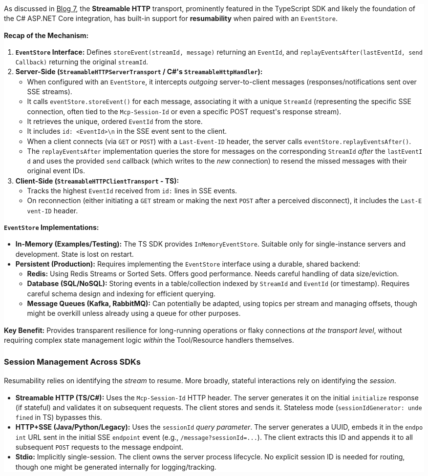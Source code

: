 As discussed in [Blog 7](blog-7.md), the **Streamable HTTP** transport, prominently featured in the TypeScript SDK and likely the foundation of the C# ASP.NET Core integration, has built-in support for **resumability** when paired with an `EventStore`.

**Recap of the Mechanism:**

1.  **`EventStore` Interface:** Defines `storeEvent(streamId, message)` returning an `EventId`, and `replayEventsAfter(lastEventId, sendCallback)` returning the original `streamId`.
2.  **Server-Side (`StreamableHTTPServerTransport` / C#'s `StreamableHttpHandler`):**
    *   When configured with an `EventStore`, it intercepts *outgoing* server-to-client messages (responses/notifications sent over SSE streams).
    *   It calls `eventStore.storeEvent()` for each message, associating it with a unique `StreamId` (representing the specific SSE connection, often tied to the `Mcp-Session-Id` or even a specific POST request's response stream).
    *   It retrieves the unique, ordered `EventId` from the store.
    *   It includes `id: <EventId>\n` in the SSE event sent to the client.
    *   When a client connects (via `GET` or `POST`) with a `Last-Event-ID` header, the server calls `eventStore.replayEventsAfter()`.
    *   The `replayEventsAfter` implementation queries the store for messages on the corresponding `StreamId` *after* the `lastEventId` and uses the provided `send` callback (which writes to the *new* connection) to resend the missed messages with their original event IDs.
3.  **Client-Side (`StreamableHTTPClientTransport` - TS):**
    *   Tracks the highest `EventId` received from `id:` lines in SSE events.
    *   On reconnection (either initiating a `GET` stream or making the next `POST` after a perceived disconnect), it includes the `Last-Event-ID` header.

**`EventStore` Implementations:**

*   **In-Memory (Examples/Testing):** The TS SDK provides `InMemoryEventStore`. Suitable only for single-instance servers and development. State is lost on restart.
*   **Persistent (Production):** Requires implementing the `EventStore` interface using a durable, shared backend:
    *   **Redis:** Using Redis Streams or Sorted Sets. Offers good performance. Needs careful handling of data size/eviction.
    *   **Database (SQL/NoSQL):** Storing events in a table/collection indexed by `StreamId` and `EventId` (or timestamp). Requires careful schema design and indexing for efficient querying.
    *   **Message Queues (Kafka, RabbitMQ):** Can potentially be adapted, using topics per stream and managing offsets, though might be overkill unless already using a queue for other purposes.

**Key Benefit:** Provides transparent resilience for long-running operations or flaky connections *at the transport level*, without requiring complex state management logic *within* the Tool/Resource handlers themselves.

### Session Management Across SDKs

Resumability relies on identifying the *stream* to resume. More broadly, stateful interactions rely on identifying the *session*.

*   **Streamable HTTP (TS/C#):** Uses the `Mcp-Session-Id` HTTP header. The server generates it on the initial `initialize` response (if stateful) and validates it on subsequent requests. The client stores and sends it. Stateless mode (`sessionIdGenerator: undefined` in TS) bypasses this.
*   **HTTP+SSE (Java/Python/Legacy):** Uses the `sessionId` *query parameter*. The server generates a UUID, embeds it in the `endpoint` URL sent in the initial SSE `endpoint` event (e.g., `/message?sessionId=...`). The client extracts this ID and appends it to all subsequent `POST` requests to the message endpoint.
*   **Stdio:** Implicitly single-session. The client owns the server process lifecycle. No explicit session ID is needed for routing, though one might be generated internally for logging/tracking.
